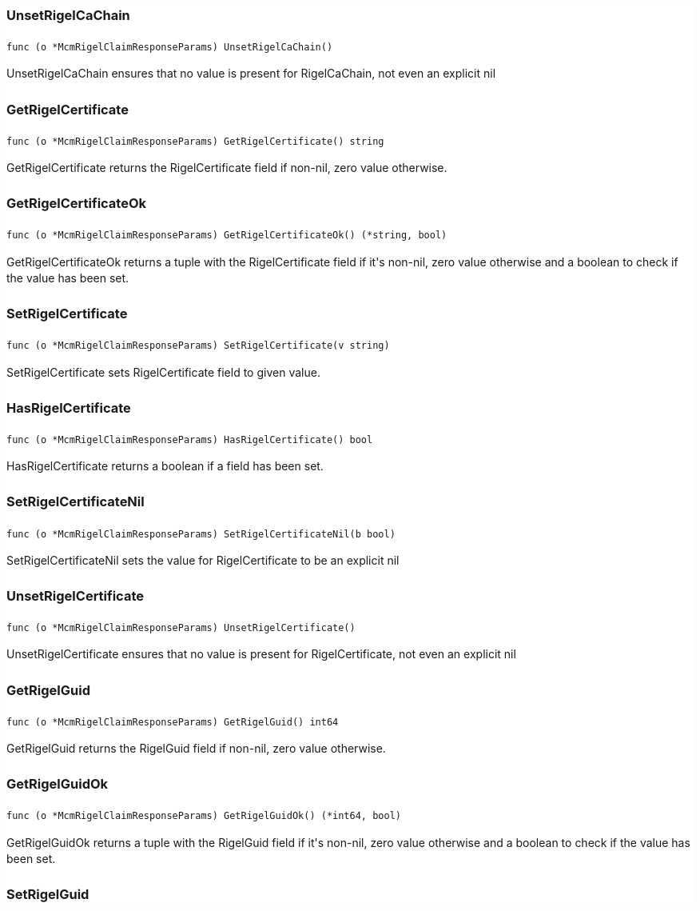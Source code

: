 ### UnsetRigelCaChain
`func (o *McmRigelClaimResponseParams) UnsetRigelCaChain()`

UnsetRigelCaChain ensures that no value is present for RigelCaChain, not even an explicit nil
### GetRigelCertificate

`func (o *McmRigelClaimResponseParams) GetRigelCertificate() string`

GetRigelCertificate returns the RigelCertificate field if non-nil, zero value otherwise.

### GetRigelCertificateOk

`func (o *McmRigelClaimResponseParams) GetRigelCertificateOk() (*string, bool)`

GetRigelCertificateOk returns a tuple with the RigelCertificate field if it's non-nil, zero value otherwise
and a boolean to check if the value has been set.

### SetRigelCertificate

`func (o *McmRigelClaimResponseParams) SetRigelCertificate(v string)`

SetRigelCertificate sets RigelCertificate field to given value.

### HasRigelCertificate

`func (o *McmRigelClaimResponseParams) HasRigelCertificate() bool`

HasRigelCertificate returns a boolean if a field has been set.

### SetRigelCertificateNil

`func (o *McmRigelClaimResponseParams) SetRigelCertificateNil(b bool)`

 SetRigelCertificateNil sets the value for RigelCertificate to be an explicit nil

### UnsetRigelCertificate
`func (o *McmRigelClaimResponseParams) UnsetRigelCertificate()`

UnsetRigelCertificate ensures that no value is present for RigelCertificate, not even an explicit nil
### GetRigelGuid

`func (o *McmRigelClaimResponseParams) GetRigelGuid() int64`

GetRigelGuid returns the RigelGuid field if non-nil, zero value otherwise.

### GetRigelGuidOk

`func (o *McmRigelClaimResponseParams) GetRigelGuidOk() (*int64, bool)`

GetRigelGuidOk returns a tuple with the RigelGuid field if it's non-nil, zero value otherwise
and a boolean to check if the value has been set.

### SetRigelGuid
